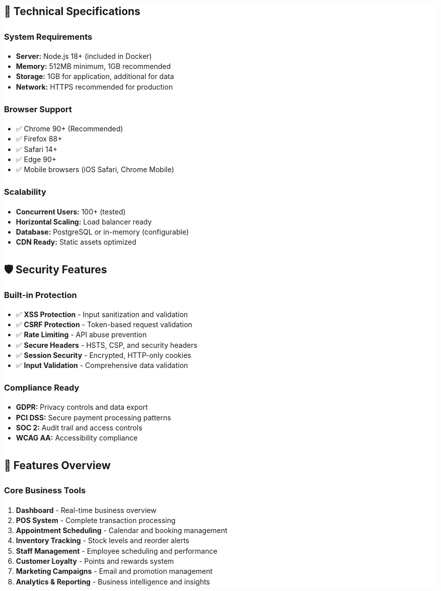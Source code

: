 ## 🔧 Technical Specifications

### **System Requirements**

- **Server:** Node.js 18+ (included in Docker)
- **Memory:** 512MB minimum, 1GB recommended
- **Storage:** 1GB for application, additional for data
- **Network:** HTTPS recommended for production

### **Browser Support**

- ✅ Chrome 90+ (Recommended)
- ✅ Firefox 88+
- ✅ Safari 14+
- ✅ Edge 90+
- ✅ Mobile browsers (iOS Safari, Chrome Mobile)

### **Scalability**

- **Concurrent Users:** 100+ (tested)
- **Horizontal Scaling:** Load balancer ready
- **Database:** PostgreSQL or in-memory (configurable)
- **CDN Ready:** Static assets optimized

## 🛡️ Security Features

### **Built-in Protection**

- ✅ **XSS Protection** - Input sanitization and validation
- ✅ **CSRF Protection** - Token-based request validation
- ✅ **Rate Limiting** - API abuse prevention
- ✅ **Secure Headers** - HSTS, CSP, and security headers
- ✅ **Session Security** - Encrypted, HTTP-only cookies
- ✅ **Input Validation** - Comprehensive data validation

### **Compliance Ready**

- **GDPR:** Privacy controls and data export
- **PCI DSS:** Secure payment processing patterns
- **SOC 2:** Audit trail and access controls
- **WCAG AA:** Accessibility compliance

## 📱 Features Overview

### **Core Business Tools**

1. **Dashboard** - Real-time business overview
2. **POS System** - Complete transaction processing
3. **Appointment Scheduling** - Calendar and booking management
4. **Inventory Tracking** - Stock levels and reorder alerts
5. **Staff Management** - Employee scheduling and performance
6. **Customer Loyalty** - Points and rewards system
7. **Marketing Campaigns** - Email and promotion management
8. **Analytics & Reporting** - Business intelligence and insights
